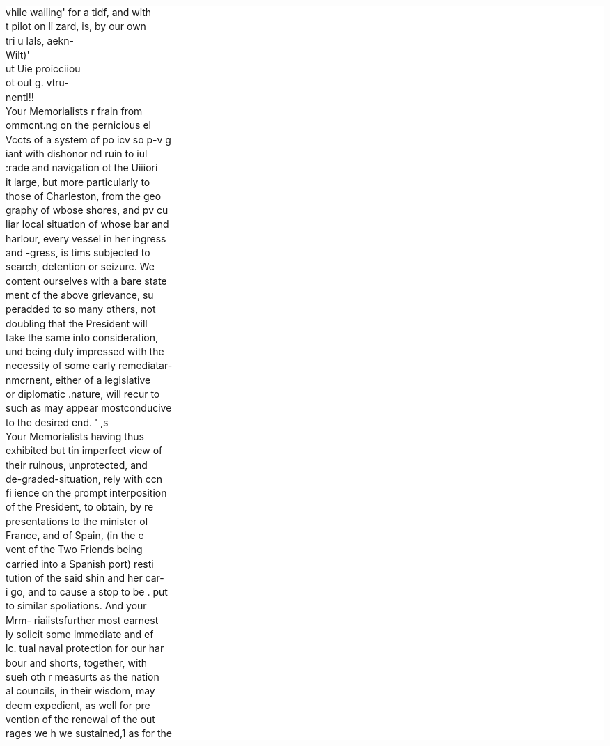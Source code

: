 vhile waiiing&#x27; for a tidf, and with  
t pilot on li zard, is, by our own  
tri u lals, aekn-  
Wilt)&#x27;  
ut Uie proicciiou  
ot out g. vtru-  
nentl!!  
Your Memorialists r frain from  
ommcnt.ng on the pernicious el  
Vccts of a system of po icv so p-v g­  
iant with dishonor nd ruin to iul  
:rade and navigation ot the Uiiiori  
it large, but more particularly to  
those of Charleston, from the geo­  
graphy of wbose shores, and pv cu­  
liar local situation of whose bar and  
harlour, every vessel in her ingress  
and -gress, is tims subjected to  
search, detention or seizure. We  
content ourselves with a bare state­  
ment cf the above grievance, su­  
peradded to so many others, not  
doubling that the President will  
take the same into consideration,  
und being duly impressed with the  
necessity of some early remediatar-  
nmcrnent, either of a legislative  
or diplomatic .nature, will recur to  
such as may appear mostconducive  
to the desired end. &#x27; ,s  
Your Memorialists having thus  
exhibited but tin imperfect view of  
their ruinous, unprotected, and  
de-graded-situation, rely with ccn­  
fi ience on the prompt interposition  
of the President, to obtain, by re  
presentations to the minister ol  
France, and of Spain, (in the e­  
vent of the Two Friends being  
carried into a Spanish port) resti­  
tution of the said shin and her car-  
i go, and to cause a stop to be . put  
to similar spoliations. And your  
Mrm- riaiistsfurther most earnest­  
ly solicit some immediate and ef­  
lc. tual naval protection for our har­  
bour and shorts, together, with  
sueh oth r measurts as the nation­  
al councils, in their wisdom, may­  
deem expedient, as well for pre­  
vention of the renewal of the out  
rages we h we sustained,1 as for the  
  